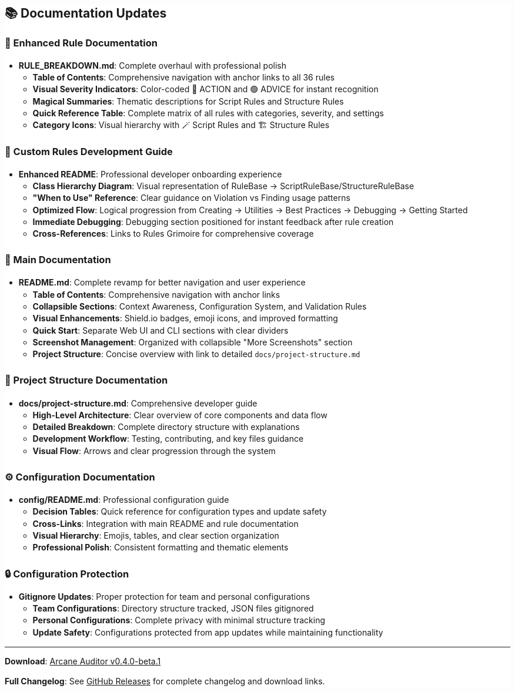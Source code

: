 ## 📚 **Documentation Updates**

### **📜 Enhanced Rule Documentation**

- **RULE_BREAKDOWN.md**: Complete overhaul with professional polish
  - **Table of Contents**: Comprehensive navigation with anchor links to all 36 rules
  - **Visual Severity Indicators**: Color-coded 🔴 ACTION and 🟢 ADVICE for instant recognition
  - **Magical Summaries**: Thematic descriptions for Script Rules and Structure Rules
  - **Quick Reference Table**: Complete matrix of all rules with categories, severity, and settings
  - **Category Icons**: Visual hierarchy with 🪄 Script Rules and 🏗️ Structure Rules

### **🔮 Custom Rules Development Guide**

- **Enhanced README**: Professional developer onboarding experience
  - **Class Hierarchy Diagram**: Visual representation of RuleBase → ScriptRuleBase/StructureRuleBase
  - **"When to Use" Reference**: Clear guidance on Violation vs Finding usage patterns
  - **Optimized Flow**: Logical progression from Creating → Utilities → Best Practices → Debugging → Getting Started
  - **Immediate Debugging**: Debugging section positioned for instant feedback after rule creation
  - **Cross-References**: Links to Rules Grimoire for comprehensive coverage

### **📖 Main Documentation**

- **README.md**: Complete revamp for better navigation and user experience
  - **Table of Contents**: Comprehensive navigation with anchor links
  - **Collapsible Sections**: Context Awareness, Configuration System, and Validation Rules
  - **Visual Enhancements**: Shield.io badges, emoji icons, and improved formatting
  - **Quick Start**: Separate Web UI and CLI sections with clear dividers
  - **Screenshot Management**: Organized with collapsible "More Screenshots" section
  - **Project Structure**: Concise overview with link to detailed `docs/project-structure.md`

### **📁 Project Structure Documentation**

- **docs/project-structure.md**: Comprehensive developer guide
  - **High-Level Architecture**: Clear overview of core components and data flow
  - **Detailed Breakdown**: Complete directory structure with explanations
  - **Development Workflow**: Testing, contributing, and key files guidance
  - **Visual Flow**: Arrows and clear progression through the system

### **⚙️ Configuration Documentation**

- **config/README.md**: Professional configuration guide
  - **Decision Tables**: Quick reference for configuration types and update safety
  - **Cross-Links**: Integration with main README and rule documentation
  - **Visual Hierarchy**: Emojis, tables, and clear section organization
  - **Professional Polish**: Consistent formatting and thematic elements

### **🔒 Configuration Protection**

- **Gitignore Updates**: Proper protection for team and personal configurations
  - **Team Configurations**: Directory structure tracked, JSON files gitignored
  - **Personal Configurations**: Complete privacy with minimal structure tracking
  - **Update Safety**: Configurations protected from app updates while maintaining functionality

---

**Download**: [Arcane Auditor v0.4.0-beta.1](https://github.com/Developers-and-Dragons/ArcaneAuditor/releases/tag/v0.4.0-beta.1)

**Full Changelog**: See [GitHub Releases](https://github.com/Developers-and-Dragons/ArcaneAuditor/releases) for complete changelog and download links.

